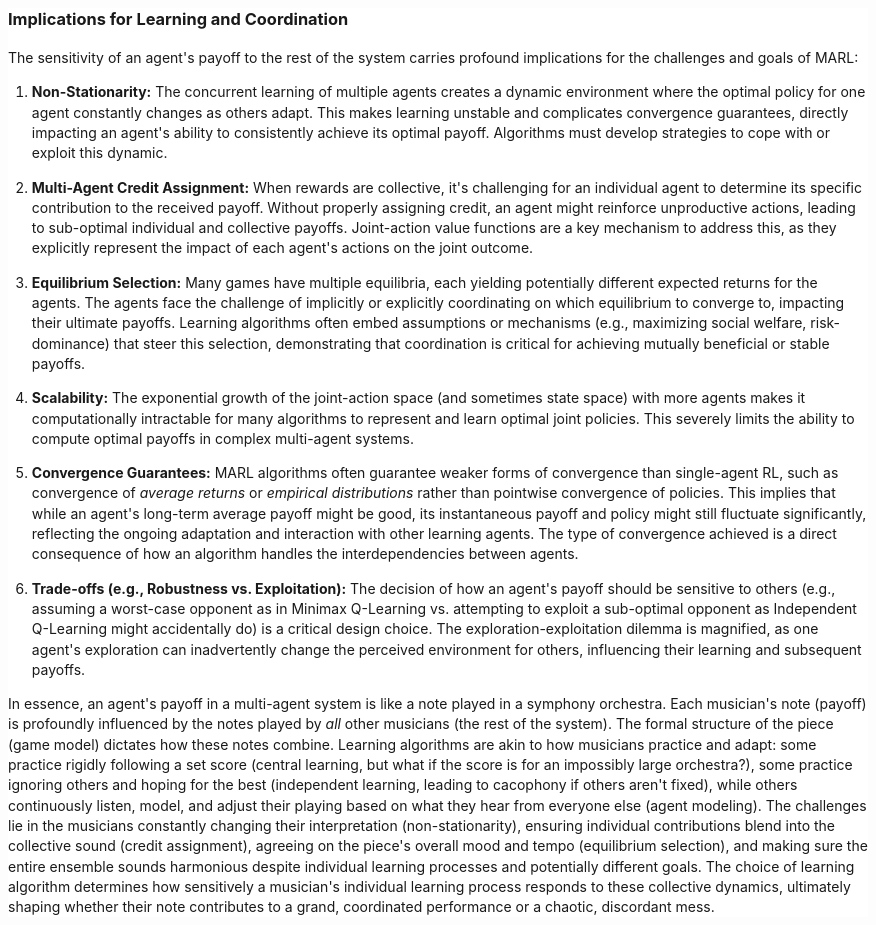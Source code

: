 ### Implications for Learning and Coordination

The sensitivity of an agent's payoff to the rest of the system carries profound implications for the challenges and goals of MARL:

1.  **Non-Stationarity:** The concurrent learning of multiple agents creates a dynamic environment where the optimal policy for one agent constantly changes as others adapt. This makes learning unstable and complicates convergence guarantees, directly impacting an agent's ability to consistently achieve its optimal payoff. Algorithms must develop strategies to cope with or exploit this dynamic.

2.  **Multi-Agent Credit Assignment:** When rewards are collective, it's challenging for an individual agent to determine its specific contribution to the received payoff. Without properly assigning credit, an agent might reinforce unproductive actions, leading to sub-optimal individual and collective payoffs. Joint-action value functions are a key mechanism to address this, as they explicitly represent the impact of each agent's actions on the joint outcome.

3.  **Equilibrium Selection:** Many games have multiple equilibria, each yielding potentially different expected returns for the agents. The agents face the challenge of implicitly or explicitly coordinating on which equilibrium to converge to, impacting their ultimate payoffs. Learning algorithms often embed assumptions or mechanisms (e.g., maximizing social welfare, risk-dominance) that steer this selection, demonstrating that coordination is critical for achieving mutually beneficial or stable payoffs.

4.  **Scalability:** The exponential growth of the joint-action space (and sometimes state space) with more agents makes it computationally intractable for many algorithms to represent and learn optimal joint policies. This severely limits the ability to compute optimal payoffs in complex multi-agent systems.

5.  **Convergence Guarantees:** MARL algorithms often guarantee weaker forms of convergence than single-agent RL, such as convergence of *average returns* or *empirical distributions* rather than pointwise convergence of policies. This implies that while an agent's long-term average payoff might be good, its instantaneous payoff and policy might still fluctuate significantly, reflecting the ongoing adaptation and interaction with other learning agents. The type of convergence achieved is a direct consequence of how an algorithm handles the interdependencies between agents.

6.  **Trade-offs (e.g., Robustness vs. Exploitation):** The decision of how an agent's payoff should be sensitive to others (e.g., assuming a worst-case opponent as in Minimax Q-Learning vs. attempting to exploit a sub-optimal opponent as Independent Q-Learning might accidentally do) is a critical design choice. The exploration-exploitation dilemma is magnified, as one agent's exploration can inadvertently change the perceived environment for others, influencing their learning and subsequent payoffs.

In essence, an agent's payoff in a multi-agent system is like a note played in a symphony orchestra. Each musician's note (payoff) is profoundly influenced by the notes played by *all* other musicians (the rest of the system). The formal structure of the piece (game model) dictates how these notes combine. Learning algorithms are akin to how musicians practice and adapt: some practice rigidly following a set score (central learning, but what if the score is for an impossibly large orchestra?), some practice ignoring others and hoping for the best (independent learning, leading to cacophony if others aren't fixed), while others continuously listen, model, and adjust their playing based on what they hear from everyone else (agent modeling). The challenges lie in the musicians constantly changing their interpretation (non-stationarity), ensuring individual contributions blend into the collective sound (credit assignment), agreeing on the piece's overall mood and tempo (equilibrium selection), and making sure the entire ensemble sounds harmonious despite individual learning processes and potentially different goals. The choice of learning algorithm determines how sensitively a musician's individual learning process responds to these collective dynamics, ultimately shaping whether their note contributes to a grand, coordinated performance or a chaotic, discordant mess.
